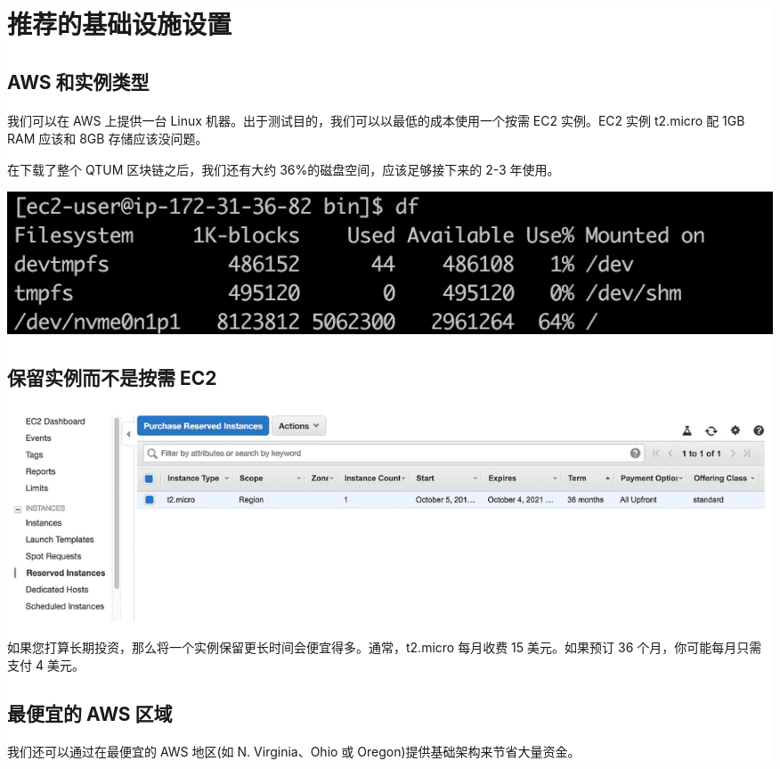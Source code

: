 # 推荐的基础设施设置

## AWS 和实例类型

我们可以在 AWS 上提供一台 Linux 机器。出于测试目的，我们可以以最低的成本使用一个按需 EC2 实例。EC2 实例 t2.micro 配 1GB RAM 应该和 8GB 存储应该没问题。

在下载了整个 QTUM 区块链之后，我们还有大约 36%的磁盘空间，应该足够接下来的 2-3 年使用。

![](img/aac702e47fe6972da7b3b9c75bc5ff5c.png)

## 保留实例而不是按需 EC2

![](img/872d9252ecc888304b2ea84fff62f5af.png)

如果您打算长期投资，那么将一个实例保留更长时间会便宜得多。通常，t2.micro 每月收费 15 美元。如果预订 36 个月，你可能每月只需支付 4 美元。

## 最便宜的 AWS 区域

我们还可以通过在最便宜的 AWS 地区(如 N. Virginia、Ohio 或 Oregon)提供基础架构来节省大量资金。
